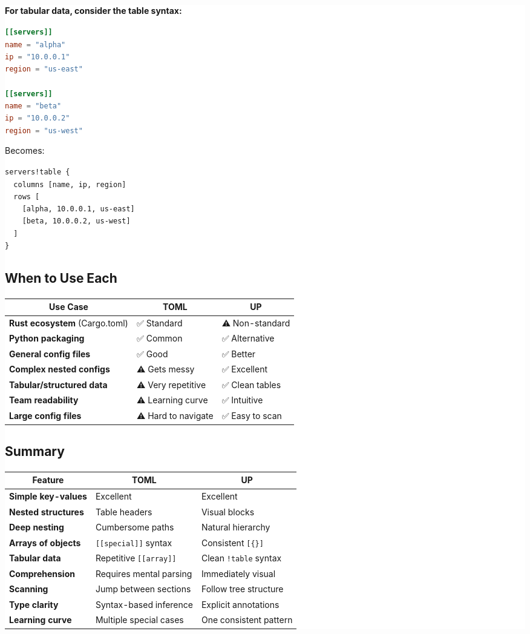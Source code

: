 **For tabular data, consider the table syntax:**
```toml
[[servers]]
name = "alpha"
ip = "10.0.0.1"
region = "us-east"

[[servers]]
name = "beta"
ip = "10.0.0.2"
region = "us-west"
```

Becomes:
```up
servers!table {
  columns [name, ip, region]
  rows [
    [alpha, 10.0.0.1, us-east]
    [beta, 10.0.0.2, us-west]
  ]
}
```

## When to Use Each

| Use Case | TOML | UP |
|----------|------|-----|
| **Rust ecosystem** (Cargo.toml) | ✅ Standard | ⚠️ Non-standard |
| **Python packaging** | ✅ Common | ✅ Alternative |
| **General config files** | ✅ Good | ✅ Better |
| **Complex nested configs** | ⚠️ Gets messy | ✅ Excellent |
| **Tabular/structured data** | ⚠️ Very repetitive | ✅ Clean tables |
| **Team readability** | ⚠️ Learning curve | ✅ Intuitive |
| **Large config files** | ⚠️ Hard to navigate | ✅ Easy to scan |

## Summary

| Feature | TOML | UP |
|---------|------|-----|
| **Simple key-values** | Excellent | Excellent |
| **Nested structures** | Table headers | Visual blocks |
| **Deep nesting** | Cumbersome paths | Natural hierarchy |
| **Arrays of objects** | `[[special]]` syntax | Consistent `[{}]` |
| **Tabular data** | Repetitive `[[array]]` | Clean `!table` syntax |
| **Comprehension** | Requires mental parsing | Immediately visual |
| **Scanning** | Jump between sections | Follow tree structure |
| **Type clarity** | Syntax-based inference | Explicit annotations |
| **Learning curve** | Multiple special cases | One consistent pattern |
